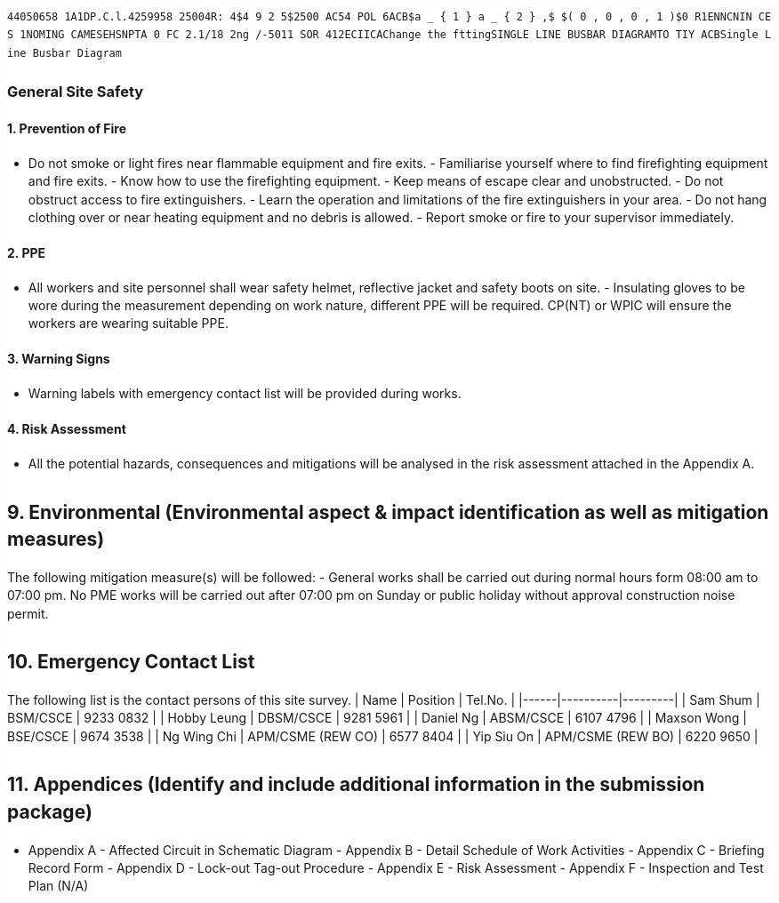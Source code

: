 ``` 44050658 1A1DP.C.l.4259958 25004R: 4$4 9 2 5$2500 AC54 POL 6ACB$a _ { 1 } a _ { 2 } ,$ $( 0 , 0 , 0 , 1 )$0 R1ENNCNIN CES 1NOMING CAMESEHSNPTA 0 FC 2.1/18 2ng /-5011 SOR 412ECIICAChange the fttingSINGLE LINE BUSBAR DIAGRAMTO TIY ACBSingle Line Busbar Diagram ```
### General Site Safety
#### 1. Prevention of Fire
- Do not smoke or light fires near flammable equipment and fire exits. - Familiarise yourself where to find firefighting equipment and fire exits. - Know how to use the firefighting equipment. - Keep means of escape clear and unobstructed. - Do not obstruct access to fire extinguishers. - Learn the operation and limitations of the fire extinguishers in your area. - Do not hang clothing over or near heating equipment and no debris is allowed. - Report smoke or fire to your supervisor immediately.
#### 2. PPE
- All workers and site personnel shall wear safety helmet, reflective jacket and safety boots on site. - Insulating gloves to be wore during the measurement depending on work nature, different PPE will be required. CP(NT) or WPIC will ensure the workers are wearing suitable PPE.
#### 3. Warning Signs
- Warning labels with emergency contact list will be provided during works.
#### 4. Risk Assessment
- All the potential hazards, consequences and mitigations will be analysed in the risk assessment attached in the Appendix A.
## 9. Environmental (Environmental aspect & impact identification as well as mitigation measures)
The following mitigation measure(s) will be followed: - General works shall be carried out during normal hours form 08:00 am to 07:00 pm. No PME works will be carried out after 07:00 pm on Sunday or public holiday without approval construction noise permit.
## 10. Emergency Contact List
The following list is the contact persons of this site survey.  | Name | Position | Tel.No. | |------|----------|---------| | Sam Shum | BSM/CSCE | 9233 0832 | | Hobby Leung | DBSM/CSCE | 9281 5961 | | Daniel Ng | ABSM/CSCE | 6107 4796 | | Maxson Wong | BSE/CSCE | 9674 3538 | | Ng Wing Chi | APM/CSME (REW CO) | 6577 8404 | | Yip Siu On | APM/CSME (REW BO) | 6220 9650 |
## 11. Appendices (Identify and include additional information in the submission package)
- Appendix A - Affected Circuit in Schematic Diagram - Appendix B - Detail Schedule of Work Activities - Appendix C - Briefing Record Form - Appendix D - Lock-out Tag-out Procedure - Appendix E - Risk Assessment - Appendix F - Inspection and Test Plan (N/A)